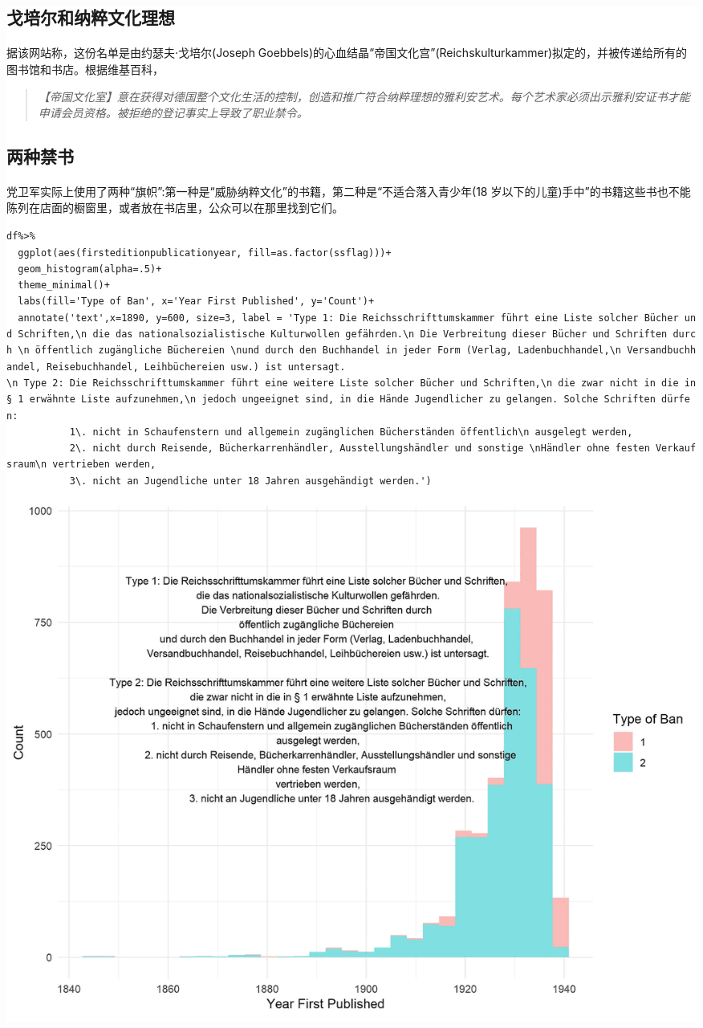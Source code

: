 ## 戈培尔和纳粹文化理想

据该网站称，这份名单是由约瑟夫·戈培尔(Joseph Goebbels)的心血结晶“帝国文化宫”(Reichskulturkammer)拟定的，并被传递给所有的图书馆和书店。根据维基百科，

> *【帝国文化室】意在获得对德国整个文化生活的控制，创造和推广符合纳粹理想的雅利安艺术。每个艺术家必须出示雅利安证书才能申请会员资格。被拒绝的登记事实上导致了职业禁令。*

## 两种禁书

党卫军实际上使用了两种“旗帜”:第一种是“威胁纳粹文化”的书籍，第二种是“不适合落入青少年(18 岁以下的儿童)手中”的书籍这些书也不能陈列在店面的橱窗里，或者放在书店里，公众可以在那里找到它们。

```
df%>%
  ggplot(aes(firsteditionpublicationyear, fill=as.factor(ssflag)))+
  geom_histogram(alpha=.5)+
  theme_minimal()+
  labs(fill='Type of Ban', x='Year First Published', y='Count')+
  annotate('text',x=1890, y=600, size=3, label = 'Type 1: Die Reichsschrifttumskammer führt eine Liste solcher Bücher und Schriften,\n die das nationalsozialistische Kulturwollen gefährden.\n Die Verbreitung dieser Bücher und Schriften durch \n öffentlich zugängliche Büchereien \nund durch den Buchhandel in jeder Form (Verlag, Ladenbuchhandel,\n Versandbuchhandel, Reisebuchhandel, Leihbüchereien usw.) ist untersagt.
\n Type 2: Die Reichsschrifttumskammer führt eine weitere Liste solcher Bücher und Schriften,\n die zwar nicht in die in § 1 erwähnte Liste aufzunehmen,\n jedoch ungeeignet sind, in die Hände Jugendlicher zu gelangen. Solche Schriften dürfen:
           1\. nicht in Schaufenstern und allgemein zugänglichen Bücherständen öffentlich\n ausgelegt werden,
           2\. nicht durch Reisende, Bücherkarrenhändler, Ausstellungshändler und sonstige \nHändler ohne festen Verkaufsraum\n vertrieben werden,
           3\. nicht an Jugendliche unter 18 Jahren ausgehändigt werden.')
```

![](img/bedaaebca4583f08a0b11f948bc35f88.png)